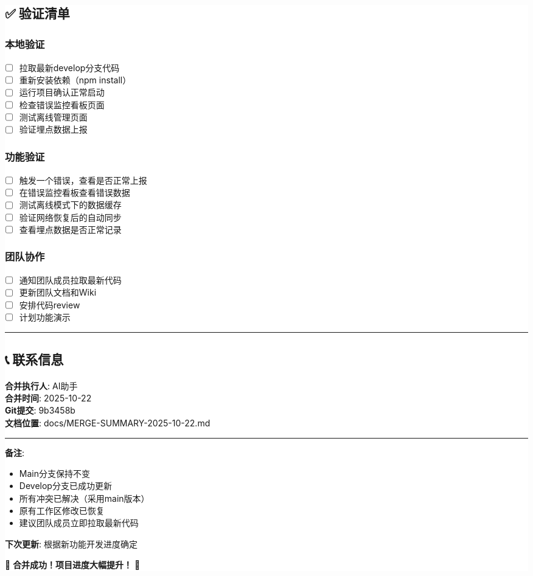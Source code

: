 ## ✅ 验证清单

### 本地验证

- [ ] 拉取最新develop分支代码
- [ ] 重新安装依赖（npm install）
- [ ] 运行项目确认正常启动
- [ ] 检查错误监控看板页面
- [ ] 测试离线管理页面
- [ ] 验证埋点数据上报

### 功能验证

- [ ] 触发一个错误，查看是否正常上报
- [ ] 在错误监控看板查看错误数据
- [ ] 测试离线模式下的数据缓存
- [ ] 验证网络恢复后的自动同步
- [ ] 查看埋点数据是否正常记录

### 团队协作

- [ ] 通知团队成员拉取最新代码
- [ ] 更新团队文档和Wiki
- [ ] 安排代码review
- [ ] 计划功能演示

---

## 📞 联系信息

**合并执行人**: AI助手  
**合并时间**: 2025-10-22  
**Git提交**: 9b3458b  
**文档位置**: docs/MERGE-SUMMARY-2025-10-22.md  

---

**备注**: 
- Main分支保持不变
- Develop分支已成功更新
- 所有冲突已解决（采用main版本）
- 原有工作区修改已恢复
- 建议团队成员立即拉取最新代码

**下次更新**: 根据新功能开发进度确定

🎉 **合并成功！项目进度大幅提升！** 🎉

